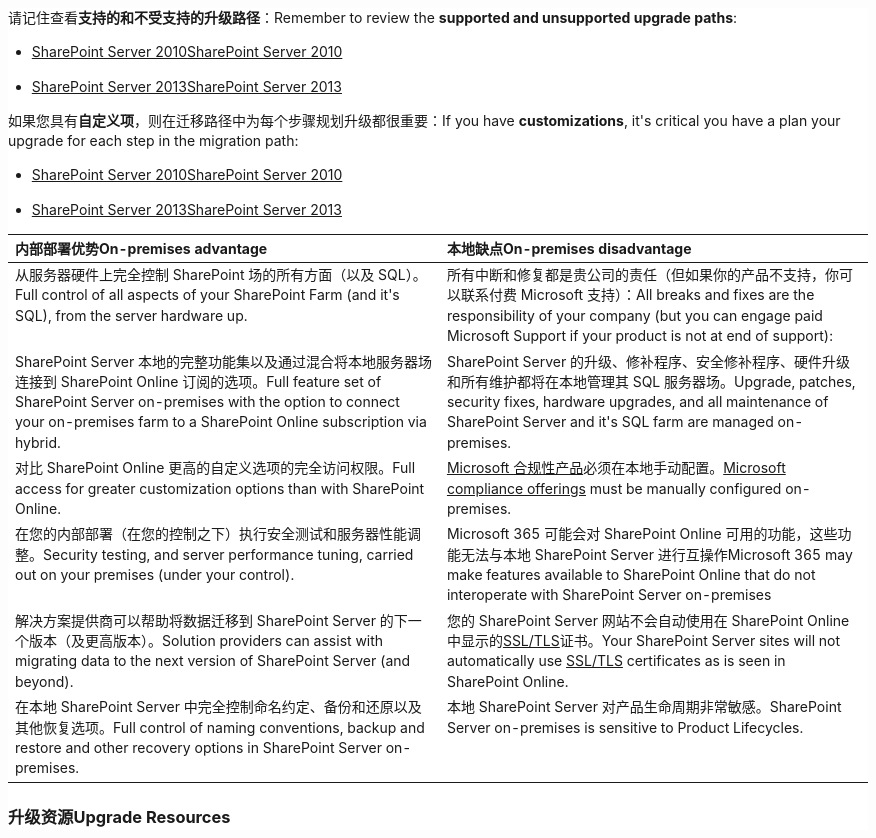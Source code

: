 <span data-ttu-id="6ad1f-209">请记住查看**支持的和不受支持的升级路径**：</span><span class="sxs-lookup"><span data-stu-id="6ad1f-209">Remember to review the **supported and unsupported upgrade paths**:</span></span> 
  
- [<span data-ttu-id="6ad1f-210">SharePoint Server 2010</span><span class="sxs-lookup"><span data-stu-id="6ad1f-210">SharePoint Server 2010</span></span>](https://go.microsoft.com/fwlink/?linkid=843156)
    
- [<span data-ttu-id="6ad1f-211">SharePoint Server 2013</span><span class="sxs-lookup"><span data-stu-id="6ad1f-211">SharePoint Server 2013</span></span>](https://go.microsoft.com/fwlink/?linkid=843157)
    
<span data-ttu-id="6ad1f-212">如果您具有**自定义项**，则在迁移路径中为每个步骤规划升级都很重要：</span><span class="sxs-lookup"><span data-stu-id="6ad1f-212">If you have **customizations**, it's critical you have a plan your upgrade for each step in the migration path:</span></span> 
  
- [<span data-ttu-id="6ad1f-213">SharePoint Server 2010</span><span class="sxs-lookup"><span data-stu-id="6ad1f-213">SharePoint Server 2010</span></span>](https://go.microsoft.com/fwlink/?linkid=843160)
    
- [<span data-ttu-id="6ad1f-214">SharePoint Server 2013</span><span class="sxs-lookup"><span data-stu-id="6ad1f-214">SharePoint Server 2013</span></span>](https://go.microsoft.com/fwlink/?linkid=843162)
    
|<span data-ttu-id="6ad1f-215">**内部部署优势**</span><span class="sxs-lookup"><span data-stu-id="6ad1f-215">**On-premises advantage**</span></span>|<span data-ttu-id="6ad1f-216">**本地缺点**</span><span class="sxs-lookup"><span data-stu-id="6ad1f-216">**On-premises disadvantage**</span></span>|
|:-----|:-----|
|<span data-ttu-id="6ad1f-217">从服务器硬件上完全控制 SharePoint 场的所有方面（以及 SQL）。</span><span class="sxs-lookup"><span data-stu-id="6ad1f-217">Full control of all aspects of your SharePoint Farm (and it's SQL), from the server hardware up.</span></span>  <br/> |<span data-ttu-id="6ad1f-218">所有中断和修复都是贵公司的责任（但如果你的产品不支持，你可以联系付费 Microsoft 支持）：</span><span class="sxs-lookup"><span data-stu-id="6ad1f-218">All breaks and fixes are the responsibility of your company (but you can engage paid Microsoft Support if your product is not at end of support):</span></span>  <br/> |
|<span data-ttu-id="6ad1f-219">SharePoint Server 本地的完整功能集以及通过混合将本地服务器场连接到 SharePoint Online 订阅的选项。</span><span class="sxs-lookup"><span data-stu-id="6ad1f-219">Full feature set of SharePoint Server on-premises with the option to connect your on-premises farm to a SharePoint Online subscription via hybrid.</span></span>  <br/> |<span data-ttu-id="6ad1f-220">SharePoint Server 的升级、修补程序、安全修补程序、硬件升级和所有维护都将在本地管理其 SQL 服务器场。</span><span class="sxs-lookup"><span data-stu-id="6ad1f-220">Upgrade, patches, security fixes, hardware upgrades, and all maintenance of SharePoint Server and it's SQL farm are managed on-premises.</span></span>  <br/> |
|<span data-ttu-id="6ad1f-221">对比 SharePoint Online 更高的自定义选项的完全访问权限。</span><span class="sxs-lookup"><span data-stu-id="6ad1f-221">Full access for greater customization options than with SharePoint Online.</span></span>  <br/> |<span data-ttu-id="6ad1f-222">[Microsoft 合规性产品](https://go.microsoft.com/fwlink/?linkid=843165)必须在本地手动配置。</span><span class="sxs-lookup"><span data-stu-id="6ad1f-222">[Microsoft compliance offerings](https://go.microsoft.com/fwlink/?linkid=843165) must be manually configured on-premises.</span></span>  <br/> |
|<span data-ttu-id="6ad1f-223">在您的内部部署（在您的控制之下）执行安全测试和服务器性能调整。</span><span class="sxs-lookup"><span data-stu-id="6ad1f-223">Security testing, and server performance tuning, carried out on your premises (under your control).</span></span>  <br/> |<span data-ttu-id="6ad1f-224">Microsoft 365 可能会对 SharePoint Online 可用的功能，这些功能无法与本地 SharePoint Server 进行互操作</span><span class="sxs-lookup"><span data-stu-id="6ad1f-224">Microsoft 365 may make features available to SharePoint Online that do not interoperate with SharePoint Server on-premises</span></span>  <br/> |
|<span data-ttu-id="6ad1f-225">解决方案提供商可以帮助将数据迁移到 SharePoint Server 的下一个版本（及更高版本）。</span><span class="sxs-lookup"><span data-stu-id="6ad1f-225">Solution providers can assist with migrating data to the next version of SharePoint Server (and beyond).</span></span>  <br/> |<span data-ttu-id="6ad1f-226">您的 SharePoint Server 网站不会自动使用在 SharePoint Online 中显示的[SSL/TLS](https://go.microsoft.com/fwlink/?linkid=843167)证书。</span><span class="sxs-lookup"><span data-stu-id="6ad1f-226">Your SharePoint Server sites will not automatically use [SSL/TLS](https://go.microsoft.com/fwlink/?linkid=843167) certificates as is seen in SharePoint Online.</span></span>  <br/> |
|<span data-ttu-id="6ad1f-227">在本地 SharePoint Server 中完全控制命名约定、备份和还原以及其他恢复选项。</span><span class="sxs-lookup"><span data-stu-id="6ad1f-227">Full control of naming conventions, backup and restore and other recovery options in SharePoint Server on-premises.</span></span>  <br/> |<span data-ttu-id="6ad1f-228">本地 SharePoint Server 对产品生命周期非常敏感。</span><span class="sxs-lookup"><span data-stu-id="6ad1f-228">SharePoint Server on-premises is sensitive to Product Lifecycles.</span></span>  <br/> |
   
### <a name="upgrade-resources"></a><span data-ttu-id="6ad1f-229">升级资源</span><span class="sxs-lookup"><span data-stu-id="6ad1f-229">Upgrade Resources</span></span>
